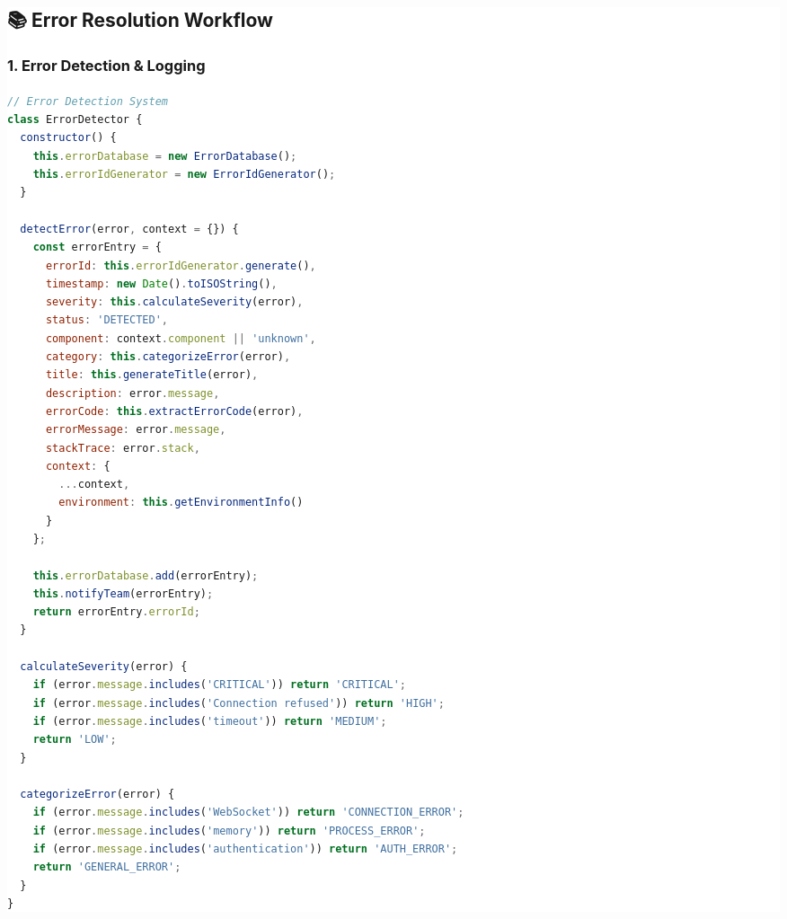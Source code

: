 ## 📚 Error Resolution Workflow

### 1. **Error Detection & Logging**
```javascript
// Error Detection System
class ErrorDetector {
  constructor() {
    this.errorDatabase = new ErrorDatabase();
    this.errorIdGenerator = new ErrorIdGenerator();
  }

  detectError(error, context = {}) {
    const errorEntry = {
      errorId: this.errorIdGenerator.generate(),
      timestamp: new Date().toISOString(),
      severity: this.calculateSeverity(error),
      status: 'DETECTED',
      component: context.component || 'unknown',
      category: this.categorizeError(error),
      title: this.generateTitle(error),
      description: error.message,
      errorCode: this.extractErrorCode(error),
      errorMessage: error.message,
      stackTrace: error.stack,
      context: {
        ...context,
        environment: this.getEnvironmentInfo()
      }
    };

    this.errorDatabase.add(errorEntry);
    this.notifyTeam(errorEntry);
    return errorEntry.errorId;
  }

  calculateSeverity(error) {
    if (error.message.includes('CRITICAL')) return 'CRITICAL';
    if (error.message.includes('Connection refused')) return 'HIGH';
    if (error.message.includes('timeout')) return 'MEDIUM';
    return 'LOW';
  }

  categorizeError(error) {
    if (error.message.includes('WebSocket')) return 'CONNECTION_ERROR';
    if (error.message.includes('memory')) return 'PROCESS_ERROR';
    if (error.message.includes('authentication')) return 'AUTH_ERROR';
    return 'GENERAL_ERROR';
  }
}
```
